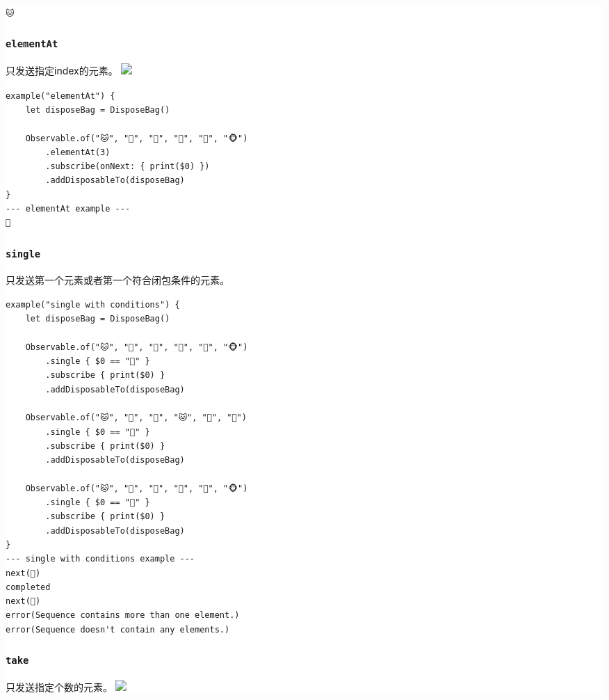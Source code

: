 ```
🐱
```
### `elementAt`
只发送指定index的元素。
![](https://raw.githubusercontent.com/kzaher/rxswiftcontent/master/MarbleDiagrams/png/elementat.png)

```
example("elementAt") {
    let disposeBag = DisposeBag()
    
    Observable.of("🐱", "🐰", "🐶", "🐸", "🐷", "🐵")
        .elementAt(3)
        .subscribe(onNext: { print($0) })
        .addDisposableTo(disposeBag)
}
--- elementAt example ---
🐸
```
### `single`
只发送第一个元素或者第一个符合闭包条件的元素。

```
example("single with conditions") {
    let disposeBag = DisposeBag()
    
    Observable.of("🐱", "🐰", "🐶", "🐸", "🐷", "🐵")
        .single { $0 == "🐸" }
        .subscribe { print($0) }
        .addDisposableTo(disposeBag)
    
    Observable.of("🐱", "🐰", "🐶", "🐱", "🐰", "🐶")
        .single { $0 == "🐰" }
        .subscribe { print($0) }
        .addDisposableTo(disposeBag)
    
    Observable.of("🐱", "🐰", "🐶", "🐸", "🐷", "🐵")
        .single { $0 == "🔵" }
        .subscribe { print($0) }
        .addDisposableTo(disposeBag)
}
--- single with conditions example ---
next(🐸)
completed
next(🐰)
error(Sequence contains more than one element.)
error(Sequence doesn't contain any elements.)
```
### `take`
只发送指定个数的元素。
 ![](https://raw.githubusercontent.com/kzaher/rxswiftcontent/master/MarbleDiagrams/png/take.png)
